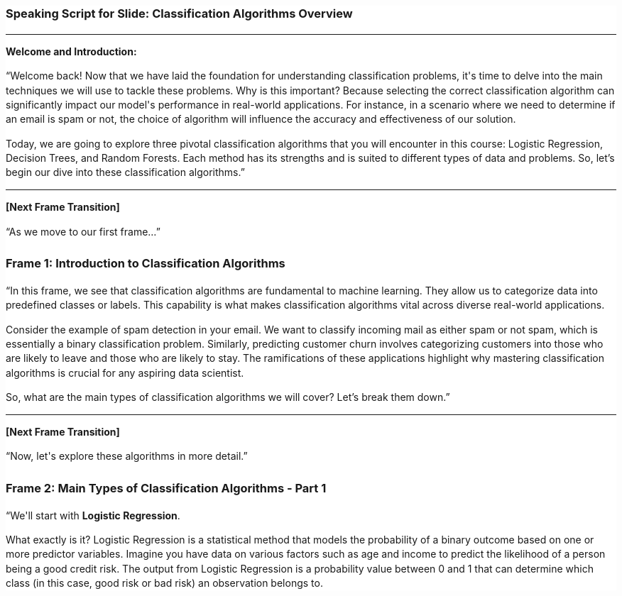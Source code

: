 ### Speaking Script for Slide: Classification Algorithms Overview

---

**Welcome and Introduction:**

“Welcome back! Now that we have laid the foundation for understanding classification problems, it's time to delve into the main techniques we will use to tackle these problems. Why is this important? Because selecting the correct classification algorithm can significantly impact our model's performance in real-world applications. For instance, in a scenario where we need to determine if an email is spam or not, the choice of algorithm will influence the accuracy and effectiveness of our solution.

Today, we are going to explore three pivotal classification algorithms that you will encounter in this course: Logistic Regression, Decision Trees, and Random Forests. Each method has its strengths and is suited to different types of data and problems. So, let’s begin our dive into these classification algorithms.”

---

**[Next Frame Transition]**

“As we move to our first frame…”

### Frame 1: Introduction to Classification Algorithms

“In this frame, we see that classification algorithms are fundamental to machine learning. They allow us to categorize data into predefined classes or labels. This capability is what makes classification algorithms vital across diverse real-world applications.

Consider the example of spam detection in your email. We want to classify incoming mail as either spam or not spam, which is essentially a binary classification problem. Similarly, predicting customer churn involves categorizing customers into those who are likely to leave and those who are likely to stay. The ramifications of these applications highlight why mastering classification algorithms is crucial for any aspiring data scientist. 

So, what are the main types of classification algorithms we will cover? Let’s break them down.”

---

**[Next Frame Transition]**

“Now, let's explore these algorithms in more detail.”

### Frame 2: Main Types of Classification Algorithms - Part 1

“We'll start with **Logistic Regression**. 

What exactly is it? Logistic Regression is a statistical method that models the probability of a binary outcome based on one or more predictor variables. Imagine you have data on various factors such as age and income to predict the likelihood of a person being a good credit risk. The output from Logistic Regression is a probability value between 0 and 1 that can determine which class (in this case, good risk or bad risk) an observation belongs to.
